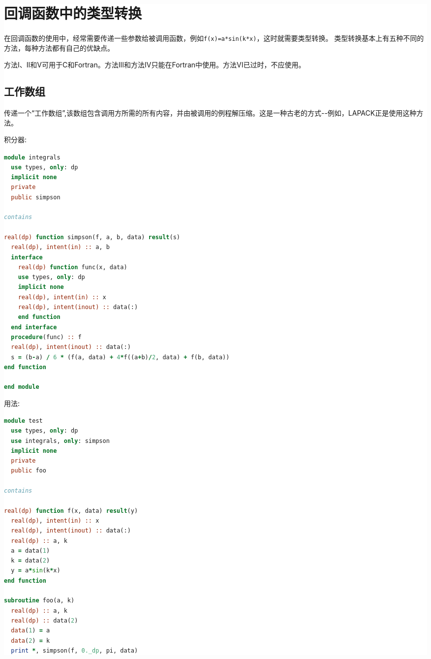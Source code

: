 # 回调函数中的类型转换
在回调函数的使用中，经常需要传递一些参数给被调用函数，例如`f(x)=a*sin(k*x)`，这时就需要类型转换。
类型转换基本上有五种不同的方法，每种方法都有自己的优缺点。

方法I、II和V可用于C和Fortran。方法III和方法IV只能在Fortran中使用。方法VI已过时，不应使用。
## 工作数组
传递一个“工作数组”,该数组包含调用方所需的所有内容，并由被调用的例程解压缩。这是一种古老的方式--例如，LAPACK正是使用这种方法。

积分器:

``` fortran
module integrals
  use types, only: dp
  implicit none
  private
  public simpson

contains

real(dp) function simpson(f, a, b, data) result(s)
  real(dp), intent(in) :: a, b
  interface
    real(dp) function func(x, data)
    use types, only: dp
    implicit none
    real(dp), intent(in) :: x
    real(dp), intent(inout) :: data(:)
    end function
  end interface
  procedure(func) :: f
  real(dp), intent(inout) :: data(:)
  s = (b-a) / 6 * (f(a, data) + 4*f((a+b)/2, data) + f(b, data))
end function

end module
```

用法:

``` fortran
module test
  use types, only: dp
  use integrals, only: simpson
  implicit none
  private
  public foo

contains

real(dp) function f(x, data) result(y)
  real(dp), intent(in) :: x
  real(dp), intent(inout) :: data(:)
  real(dp) :: a, k
  a = data(1)
  k = data(2)
  y = a*sin(k*x)
end function

subroutine foo(a, k)
  real(dp) :: a, k
  real(dp) :: data(2)
  data(1) = a
  data(2) = k
  print *, simpson(f, 0._dp, pi, data)
```